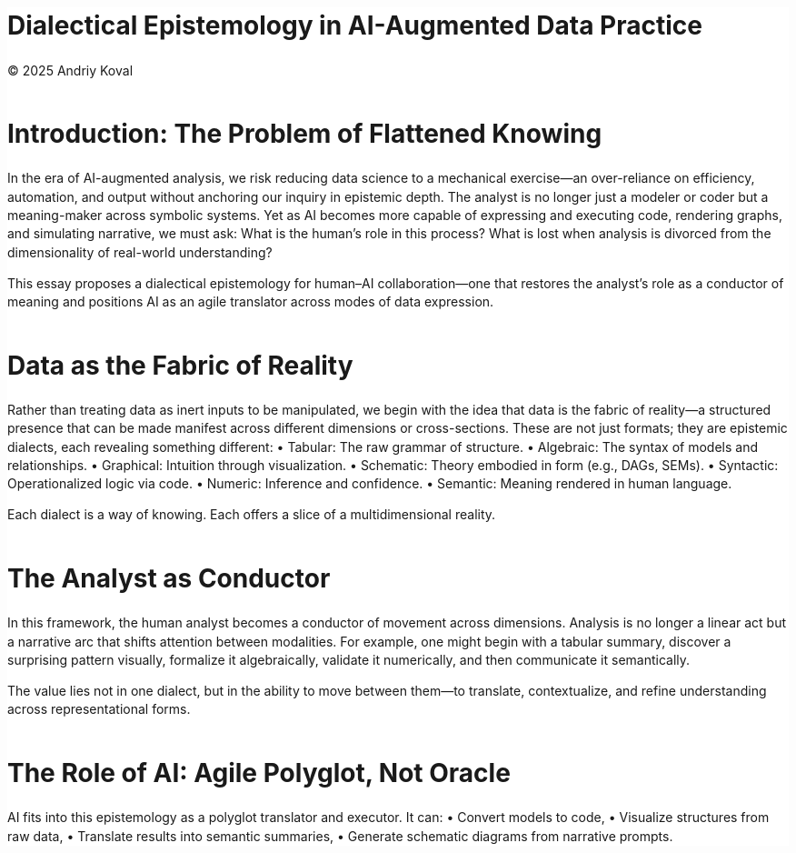 # Dialectical Epistemology in AI-Augmented Data Practice

© 2025 Andriy Koval

# Introduction: The Problem of Flattened Knowing

In the era of AI-augmented analysis, we risk reducing data science to a mechanical exercise—an over-reliance on efficiency, automation, and output without anchoring our inquiry in epistemic depth. The analyst is no longer just a modeler or coder but a meaning-maker across symbolic systems. Yet as AI becomes more capable of expressing and executing code, rendering graphs, and simulating narrative, we must ask: What is the human’s role in this process? What is lost when analysis is divorced from the dimensionality of real-world understanding?

This essay proposes a dialectical epistemology for human–AI collaboration—one that restores the analyst’s role as a conductor of meaning and positions AI as an agile translator across modes of data expression.

# Data as the Fabric of Reality

Rather than treating data as inert inputs to be manipulated, we begin with the idea that data is the fabric of reality—a structured presence that can be made manifest across different dimensions or cross-sections. These are not just formats; they are epistemic dialects, each revealing something different:
	•	Tabular: The raw grammar of structure.
	•	Algebraic: The syntax of models and relationships.
	•	Graphical: Intuition through visualization.
	•	Schematic: Theory embodied in form (e.g., DAGs, SEMs).
	•	Syntactic: Operationalized logic via code.
	•	Numeric: Inference and confidence.
	•	Semantic: Meaning rendered in human language.

Each dialect is a way of knowing. Each offers a slice of a multidimensional reality.

# The Analyst as Conductor

In this framework, the human analyst becomes a conductor of movement across dimensions. Analysis is no longer a linear act but a narrative arc that shifts attention between modalities. For example, one might begin with a tabular summary, discover a surprising pattern visually, formalize it algebraically, validate it numerically, and then communicate it semantically.

The value lies not in one dialect, but in the ability to move between them—to translate, contextualize, and refine understanding across representational forms.

# The Role of AI: Agile Polyglot, Not Oracle

AI fits into this epistemology as a polyglot translator and executor. It can:
	•	Convert models to code,
	•	Visualize structures from raw data,
	•	Translate results into semantic summaries,
	•	Generate schematic diagrams from narrative prompts.
